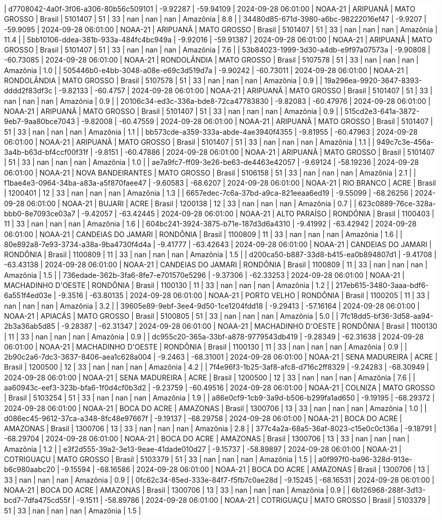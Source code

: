 | d7708042-4a0f-3f06-a306-80b56c509101 | -9.92287 | -59.94109 | 2024-09-28 06:01:00 | NOAA-21 | ARIPUANÃ | MATO GROSSO | Brasil | 5101407 | 51 | 33 | nan | nan | nan | Amazônia | 8.8 |
| 34480d85-671d-3980-a6bc-98222016ef47 | -9.9207 | -59.9095 | 2024-09-28 06:01:00 | NOAA-21 | ARIPUANÃ | MATO GROSSO | Brasil | 5101407 | 51 | 33 | nan | nan | nan | Amazônia | 11.4 |
| 5bb10106-ddea-381b-933a-484fc4bc949a | -9.92016 | -59.91387 | 2024-09-28 06:01:00 | NOAA-21 | ARIPUANÃ | MATO GROSSO | Brasil | 5101407 | 51 | 33 | nan | nan | nan | Amazônia | 7.6 |
| 53b84023-1999-3d30-a4db-e9f97a07573a | -9.90808 | -60.73085 | 2024-09-28 06:01:00 | NOAA-21 | RONDOLÂNDIA | MATO GROSSO | Brasil | 5107578 | 51 | 33 | nan | nan | nan | Amazônia | 1.0 |
| 505446b0-e4bb-3048-a08e-e69c3d519d7a | -9.90242 | -60.73011 | 2024-09-28 06:01:00 | NOAA-21 | RONDOLÂNDIA | MATO GROSSO | Brasil | 5107578 | 51 | 33 | nan | nan | nan | Amazônia | 0.9 |
| 19a296ea-9920-3647-8393-dddd2f83df3c | -9.82133 | -60.4757 | 2024-09-28 06:01:00 | NOAA-21 | ARIPUANÃ | MATO GROSSO | Brasil | 5101407 | 51 | 33 | nan | nan | nan | Amazônia | 0.9 |
| 20106c34-ed3c-336a-bde8-72ca47783830 | -9.82083 | -60.47976 | 2024-09-28 06:01:00 | NOAA-21 | ARIPUANÃ | MATO GROSSO | Brasil | 5101407 | 51 | 33 | nan | nan | nan | Amazônia | 0.9 |
| 515cd2e3-641a-3872-9eb7-9aa80bce7043 | -9.82008 | -60.47559 | 2024-09-28 06:01:00 | NOAA-21 | ARIPUANÃ | MATO GROSSO | Brasil | 5101407 | 51 | 33 | nan | nan | nan | Amazônia | 1.1 |
| bb573cde-a359-333a-abde-4ae3940f4355 | -9.81955 | -60.47963 | 2024-09-28 06:01:00 | NOAA-21 | ARIPUANÃ | MATO GROSSO | Brasil | 5101407 | 51 | 33 | nan | nan | nan | Amazônia | 1.1 |
| 949c7c3e-456a-3a4b-b63d-bf4ccf00f31f | -9.8151 | -60.47886 | 2024-09-28 06:01:00 | NOAA-21 | ARIPUANÃ | MATO GROSSO | Brasil | 5101407 | 51 | 33 | nan | nan | nan | Amazônia | 1.0 |
| ae7a9fc7-ff09-3e26-be63-de4463e42057 | -9.69124 | -58.19236 | 2024-09-28 06:01:00 | NOAA-21 | NOVA BANDEIRANTES | MATO GROSSO | Brasil | 5106158 | 51 | 33 | nan | nan | nan | Amazônia | 2.1 |
| f1bae4e3-0964-34ba-a83a-a5f870faee47 | -9.60583 | -68.6207 | 2024-09-28 06:01:00 | NOAA-21 | RIO BRANCO | ACRE | Brasil | 1200401 | 12 | 33 | nan | nan | nan | Amazônia | 1.3 |
| 6657edec-7c6a-37bd-a9ca-821eeaa6ed19 | -9.55099 | -68.26256 | 2024-09-28 06:01:00 | NOAA-21 | BUJARI | ACRE | Brasil | 1200138 | 12 | 33 | nan | nan | nan | Amazônia | 0.7 |
| 623c0889-76ce-328a-bbb0-8e7093ce03a7 | -9.42057 | -63.42445 | 2024-09-28 06:01:00 | NOAA-21 | ALTO PARAÍSO | RONDÔNIA | Brasil | 1100403 | 11 | 33 | nan | nan | nan | Amazônia | 1.6 |
| 604bc241-3924-3875-b71e-187d3d6a4310 | -9.41992 | -63.42942 | 2024-09-28 06:01:00 | NOAA-21 | CANDEIAS DO JAMARI | RONDÔNIA | Brasil | 1100809 | 11 | 33 | nan | nan | nan | Amazônia | 1.6 |
| 80e892a8-7e93-3734-a38a-9ba4730f4d4a | -9.41777 | -63.42643 | 2024-09-28 06:01:00 | NOAA-21 | CANDEIAS DO JAMARI | RONDÔNIA | Brasil | 1100809 | 11 | 33 | nan | nan | nan | Amazônia | 1.5 |
| d200ca50-b887-33d8-b415-ea0b894807d1 | -9.41708 | -63.43138 | 2024-09-28 06:01:00 | NOAA-21 | CANDEIAS DO JAMARI | RONDÔNIA | Brasil | 1100809 | 11 | 33 | nan | nan | nan | Amazônia | 1.5 |
| 736edade-362b-3fa6-8fe7-e701570e5296 | -9.37306 | -62.33253 | 2024-09-28 06:01:00 | NOAA-21 | MACHADINHO D'OESTE | RONDÔNIA | Brasil | 1100130 | 11 | 33 | nan | nan | nan | Amazônia | 1.2 |
| 217eb615-3480-3aaa-bdf6-6a551f4ed03e | -9.3516 | -63.80135 | 2024-09-28 06:01:00 | NOAA-21 | PORTO VELHO | RONDÔNIA | Brasil | 1100205 | 11 | 33 | nan | nan | nan | Amazônia | 3.2 |
| 39605e89-9ebf-3ee4-9d50-1ce1204fdd18 | -9.29413 | -57.16164 | 2024-09-28 06:01:00 | NOAA-21 | APIACÁS | MATO GROSSO | Brasil | 5100805 | 51 | 33 | nan | nan | nan | Amazônia | 5.0 |
| 7fc18dd5-bf36-3d58-aa94-2b3a36ab5d85 | -9.28387 | -62.31347 | 2024-09-28 06:01:00 | NOAA-21 | MACHADINHO D'OESTE | RONDÔNIA | Brasil | 1100130 | 11 | 33 | nan | nan | nan | Amazônia | 0.9 |
| dc955c20-365a-33bf-a878-9779543db419 | -9.28349 | -62.31638 | 2024-09-28 06:01:00 | NOAA-21 | MACHADINHO D'OESTE | RONDÔNIA | Brasil | 1100130 | 11 | 33 | nan | nan | nan | Amazônia | 0.9 |
| 2b90c2a6-7dc3-3637-8406-aea1c628a004 | -9.2463 | -68.31001 | 2024-09-28 06:01:00 | NOAA-21 | SENA MADUREIRA | ACRE | Brasil | 1200500 | 12 | 33 | nan | nan | nan | Amazônia | 4.2 |
| 7f4e96f3-1b25-3af8-afc8-d716c2ff8329 | -9.24283 | -68.30949 | 2024-09-28 06:01:00 | NOAA-21 | SENA MADUREIRA | ACRE | Brasil | 1200500 | 12 | 33 | nan | nan | nan | Amazônia | 7.6 |
| aa60943c-eef3-323b-bfa6-1f0d4cf0b3d2 | -9.23759 | -60.49516 | 2024-09-28 06:01:00 | NOAA-21 | COLNIZA | MATO GROSSO | Brasil | 5103254 | 51 | 33 | nan | nan | nan | Amazônia | 1.9 |
| a86e0cf9-1cb9-3a9d-b506-b299fa1ad650 | -9.19195 | -68.29372 | 2024-09-28 06:01:00 | NOAA-21 | BOCA DO ACRE | AMAZONAS | Brasil | 1300706 | 13 | 33 | nan | nan | nan | Amazônia | 1.0 |
| d086ec45-9612-37ca-a348-8fc48e97667f | -9.19137 | -68.29758 | 2024-09-28 06:01:00 | NOAA-21 | BOCA DO ACRE | AMAZONAS | Brasil | 1300706 | 13 | 33 | nan | nan | nan | Amazônia | 2.8 |
| 377c4a2a-68a5-36af-8023-c15e0c0c136a | -9.18791 | -68.29704 | 2024-09-28 06:01:00 | NOAA-21 | BOCA DO ACRE | AMAZONAS | Brasil | 1300706 | 13 | 33 | nan | nan | nan | Amazônia | 1.2 |
| e3f2d555-39a2-3e13-9eae-41dade010d27 | -9.15737 | -58.89897 | 2024-09-28 06:01:00 | NOAA-21 | COTRIGUAÇU | MATO GROSSO | Brasil | 5103379 | 51 | 33 | nan | nan | nan | Amazônia | 1.5 |
| a0f997f0-ba96-328d-913e-b6c980aabc20 | -9.15594 | -68.16586 | 2024-09-28 06:01:00 | NOAA-21 | BOCA DO ACRE | AMAZONAS | Brasil | 1300706 | 13 | 33 | nan | nan | nan | Amazônia | 0.9 |
| 0fc62c34-85ed-333e-84f7-f5fb7c0ae28d | -9.15245 | -68.16531 | 2024-09-28 06:01:00 | NOAA-21 | BOCA DO ACRE | AMAZONAS | Brasil | 1300706 | 13 | 33 | nan | nan | nan | Amazônia | 0.9 |
| 6b126968-288f-3d13-bcd7-7dfa475cd55f | -9.1511 | -58.89786 | 2024-09-28 06:01:00 | NOAA-21 | COTRIGUAÇU | MATO GROSSO | Brasil | 5103379 | 51 | 33 | nan | nan | nan | Amazônia | 1.5 |